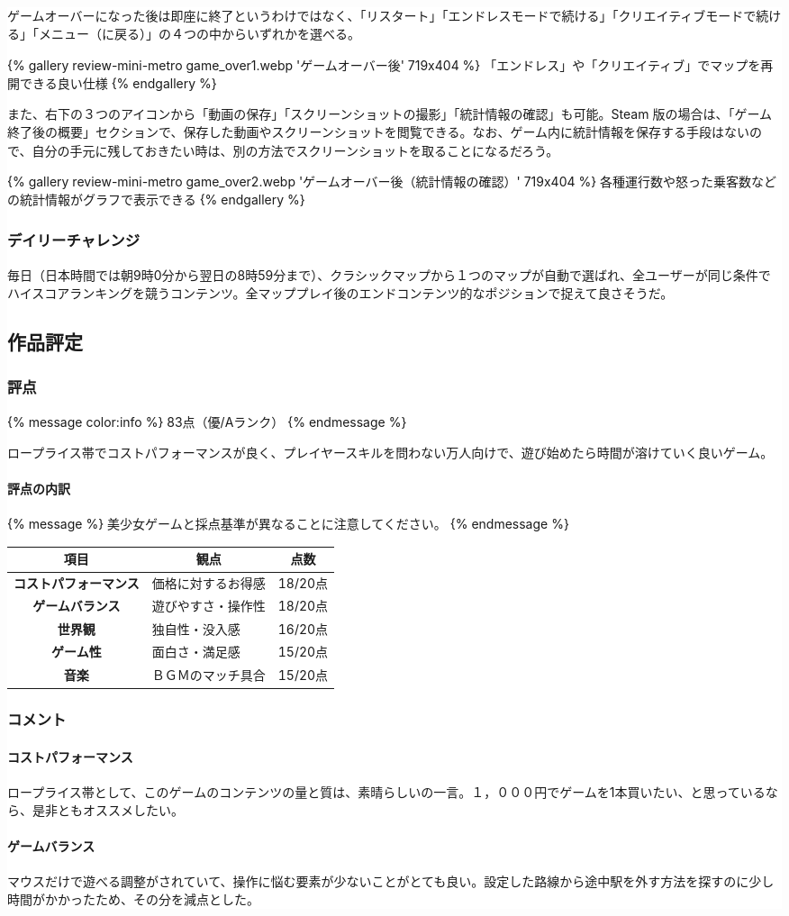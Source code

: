 ゲームオーバーになった後は即座に終了というわけではなく、「リスタート」「エンドレスモードで続ける」「クリエイティブモードで続ける」「メニュー（に戻る）」の４つの中からいずれかを選べる。

{% gallery review-mini-metro game_over1.webp 'ゲームオーバー後' 719x404 %}
「エンドレス」や「クリエイティブ」でマップを再開できる良い仕様
{% endgallery %}

また、右下の３つのアイコンから「動画の保存」「スクリーンショットの撮影」「統計情報の確認」も可能。Steam 版の場合は、「ゲーム終了後の概要」セクションで、保存した動画やスクリーンショットを閲覧できる。なお、ゲーム内に統計情報を保存する手段はないので、自分の手元に残しておきたい時は、別の方法でスクリーンショットを取ることになるだろう。

{% gallery review-mini-metro game_over2.webp 'ゲームオーバー後（統計情報の確認）' 719x404 %}
各種運行数や怒った乗客数などの統計情報がグラフで表示できる
{% endgallery %}

### デイリーチャレンジ

毎日（日本時間では朝9時0分から翌日の8時59分まで）、クラシックマップから１つのマップが自動で選ばれ、全ユーザーが同じ条件でハイスコアランキングを競うコンテンツ。全マッププレイ後のエンドコンテンツ的なポジションで捉えて良さそうだ。

## 作品評定

### 評点

{% message color:info %}
83点（優/Aランク）
{% endmessage %}

ロープライス帯でコストパフォーマンスが良く、プレイヤースキルを問わない万人向けで、遊び始めたら時間が溶けていく良いゲーム。

#### 評点の内訳

{% message %}
美少女ゲームと採点基準が異なることに注意してください。
{% endmessage %}

|       項目       | 観点        |   点数   |
|:--------------:|-----------|:------:|
| **コストパフォーマンス** | 価格に対するお得感 | 18/20点 |
|  **ゲームバランス**   | 遊びやすさ・操作性 | 18/20点 |
|    **世界観**     | 独自性・没入感   | 16/20点 |
|    **ゲーム性**    | 面白さ・満足感   | 15/20点 |
|     **音楽**     | ＢＧＭのマッチ具合 | 15/20点 |

### コメント

#### コストパフォーマンス

ロープライス帯として、このゲームのコンテンツの量と質は、素晴らしいの一言。１，０００円でゲームを1本買いたい、と思っているなら、是非ともオススメしたい。

#### ゲームバランス

マウスだけで遊べる調整がされていて、操作に悩む要素が少ないことがとても良い。設定した路線から途中駅を外す方法を探すのに少し時間がかかったため、その分を減点とした。
